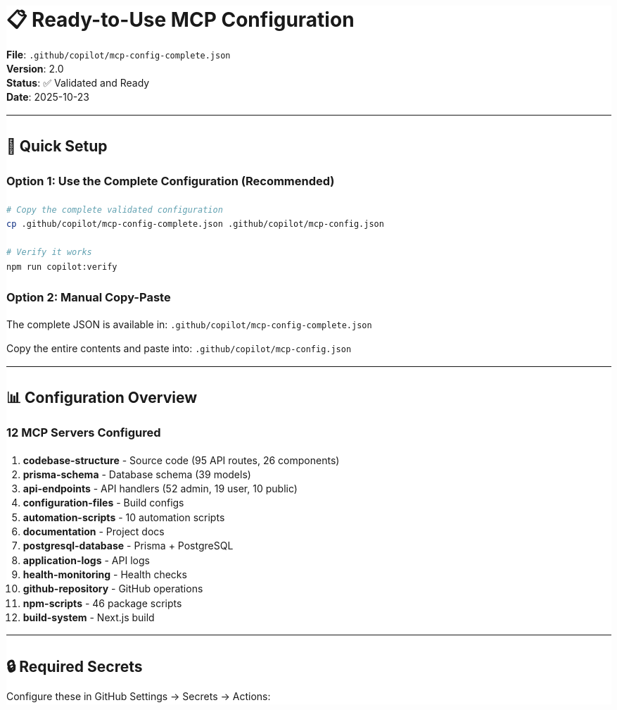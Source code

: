 # 📋 Ready-to-Use MCP Configuration

**File**: `.github/copilot/mcp-config-complete.json`  
**Version**: 2.0  
**Status**: ✅ Validated and Ready  
**Date**: 2025-10-23

---

## 🎯 Quick Setup

### Option 1: Use the Complete Configuration (Recommended)

```bash
# Copy the complete validated configuration
cp .github/copilot/mcp-config-complete.json .github/copilot/mcp-config.json

# Verify it works
npm run copilot:verify
```

### Option 2: Manual Copy-Paste

The complete JSON is available in: `.github/copilot/mcp-config-complete.json`

Copy the entire contents and paste into: `.github/copilot/mcp-config.json`

---

## 📊 Configuration Overview

### 12 MCP Servers Configured

1. **codebase-structure** - Source code (95 API routes, 26 components)
2. **prisma-schema** - Database schema (39 models)
3. **api-endpoints** - API handlers (52 admin, 19 user, 10 public)
4. **configuration-files** - Build configs
5. **automation-scripts** - 10 automation scripts
6. **documentation** - Project docs
7. **postgresql-database** - Prisma + PostgreSQL
8. **application-logs** - API logs
9. **health-monitoring** - Health checks
10. **github-repository** - GitHub operations
11. **npm-scripts** - 46 package scripts
12. **build-system** - Next.js build

---

## 🔒 Required Secrets

Configure these in GitHub Settings → Secrets → Actions:
